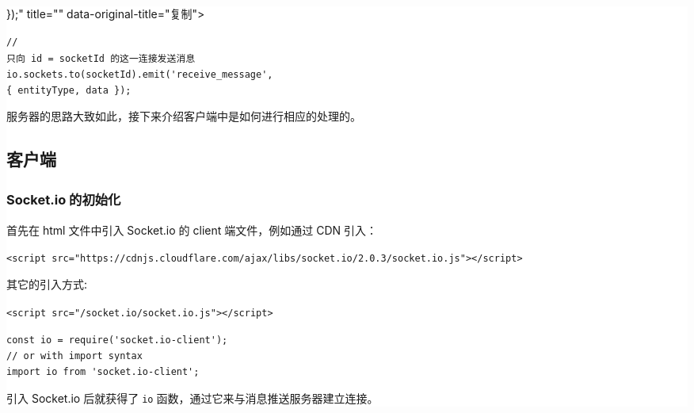 });" title="" data-original-title="复制"></span>
      <span type="button" class="saveToNote code-tool" data-toggle="tooltip" data-placement="top" title="" data-original-title="放进笔记"></span>
      </div>
      </div><pre class="javascript hljs"><code class="js"><span class="hljs-comment">// 只向 id = socketId 的这一连接发送消息 </span>
io.sockets.to(socketId).emit(<span class="hljs-string">'receive_message'</span>, {
    entityType,
    data
});</code></pre>
<p>服务器的思路大致如此，接下来介绍客户端中是如何进行相应的处理的。</p>
<h2 id="articleHeader7">客户端</h2>
<h3 id="articleHeader8">Socket.io 的初始化</h3>
<p>首先在 html 文件中引入 Socket.io 的 client 端文件，例如通过 CDN 引入：</p>
<div class="widget-codetool" style="display:none;">
      <div class="widget-codetool--inner">
      <span class="selectCode code-tool" data-toggle="tooltip" data-placement="top" title="" data-original-title="全选"></span>
      <span type="button" class="copyCode code-tool" data-toggle="tooltip" data-placement="top" data-clipboard-text="<script src=&quot;https://cdnjs.cloudflare.com/ajax/libs/socket.io/2.0.3/socket.io.js&quot;></script>" title="" data-original-title="复制"></span>
      <span type="button" class="saveToNote code-tool" data-toggle="tooltip" data-placement="top" title="" data-original-title="放进笔记"></span>
      </div>
      </div><pre class="xml hljs"><code class="html" style="word-break: break-word; white-space: initial;"><span class="hljs-tag">&lt;<span class="hljs-name">script</span> <span class="hljs-attr">src</span>=<span class="hljs-string">"https://cdnjs.cloudflare.com/ajax/libs/socket.io/2.0.3/socket.io.js"</span>&gt;</span><span class="undefined"></span><span class="hljs-tag">&lt;/<span class="hljs-name">script</span>&gt;</span></code></pre>
<p>其它的引入方式:</p>
<div class="widget-codetool" style="display:none;">
      <div class="widget-codetool--inner">
      <span class="selectCode code-tool" data-toggle="tooltip" data-placement="top" title="" data-original-title="全选"></span>
      <span type="button" class="copyCode code-tool" data-toggle="tooltip" data-placement="top" data-clipboard-text="<script src=&quot;/socket.io/socket.io.js&quot;></script>" title="" data-original-title="复制"></span>
      <span type="button" class="saveToNote code-tool" data-toggle="tooltip" data-placement="top" title="" data-original-title="放进笔记"></span>
      </div>
      </div><pre class="xml hljs"><code class="html" style="word-break: break-word; white-space: initial;"><span class="hljs-tag">&lt;<span class="hljs-name">script</span> <span class="hljs-attr">src</span>=<span class="hljs-string">"/socket.io/socket.io.js"</span>&gt;</span><span class="undefined"></span><span class="hljs-tag">&lt;/<span class="hljs-name">script</span>&gt;</span></code></pre>
<div class="widget-codetool" style="display:none;">
      <div class="widget-codetool--inner">
      <span class="selectCode code-tool" data-toggle="tooltip" data-placement="top" title="" data-original-title="全选"></span>
      <span type="button" class="copyCode code-tool" data-toggle="tooltip" data-placement="top" data-clipboard-text="const io = require('socket.io-client');
// or with import syntax
import io from 'socket.io-client';" title="" data-original-title="复制"></span>
      <span type="button" class="saveToNote code-tool" data-toggle="tooltip" data-placement="top" title="" data-original-title="放进笔记"></span>
      </div>
      </div><pre class="javascript hljs"><code class="js"><span class="hljs-keyword">const</span> io = <span class="hljs-built_in">require</span>(<span class="hljs-string">'socket.io-client'</span>);
<span class="hljs-comment">// or with import syntax</span>
<span class="hljs-keyword">import</span> io <span class="hljs-keyword">from</span> <span class="hljs-string">'socket.io-client'</span>;</code></pre>
<p>引入 Socket.io 后就获得了 <code>io</code> 函数，通过它来与消息推送服务器建立连接。</p>
<div class="widget-codetool" style="display:none;">
      <div class="widget-codetool--inner">